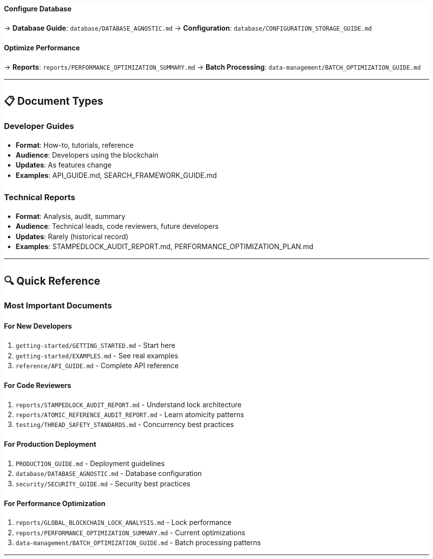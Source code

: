 #### Configure Database
→ **Database Guide**: `database/DATABASE_AGNOSTIC.md`
→ **Configuration**: `database/CONFIGURATION_STORAGE_GUIDE.md`

#### Optimize Performance
→ **Reports**: `reports/PERFORMANCE_OPTIMIZATION_SUMMARY.md`
→ **Batch Processing**: `data-management/BATCH_OPTIMIZATION_GUIDE.md`

---

## 📋 Document Types

### Developer Guides
- **Format**: How-to, tutorials, reference
- **Audience**: Developers using the blockchain
- **Updates**: As features change
- **Examples**: API_GUIDE.md, SEARCH_FRAMEWORK_GUIDE.md

### Technical Reports
- **Format**: Analysis, audit, summary
- **Audience**: Technical leads, code reviewers, future developers
- **Updates**: Rarely (historical record)
- **Examples**: STAMPEDLOCK_AUDIT_REPORT.md, PERFORMANCE_OPTIMIZATION_PLAN.md

---

## 🔍 Quick Reference

### Most Important Documents

#### For New Developers
1. `getting-started/GETTING_STARTED.md` - Start here
2. `getting-started/EXAMPLES.md` - See real examples
3. `reference/API_GUIDE.md` - Complete API reference

#### For Code Reviewers
1. `reports/STAMPEDLOCK_AUDIT_REPORT.md` - Understand lock architecture
2. `reports/ATOMIC_REFERENCE_AUDIT_REPORT.md` - Learn atomicity patterns
3. `testing/THREAD_SAFETY_STANDARDS.md` - Concurrency best practices

#### For Production Deployment
1. `PRODUCTION_GUIDE.md` - Deployment guidelines
2. `database/DATABASE_AGNOSTIC.md` - Database configuration
3. `security/SECURITY_GUIDE.md` - Security best practices

#### For Performance Optimization
1. `reports/GLOBAL_BLOCKCHAIN_LOCK_ANALYSIS.md` - Lock performance
2. `reports/PERFORMANCE_OPTIMIZATION_SUMMARY.md` - Current optimizations
3. `data-management/BATCH_OPTIMIZATION_GUIDE.md` - Batch processing patterns

---